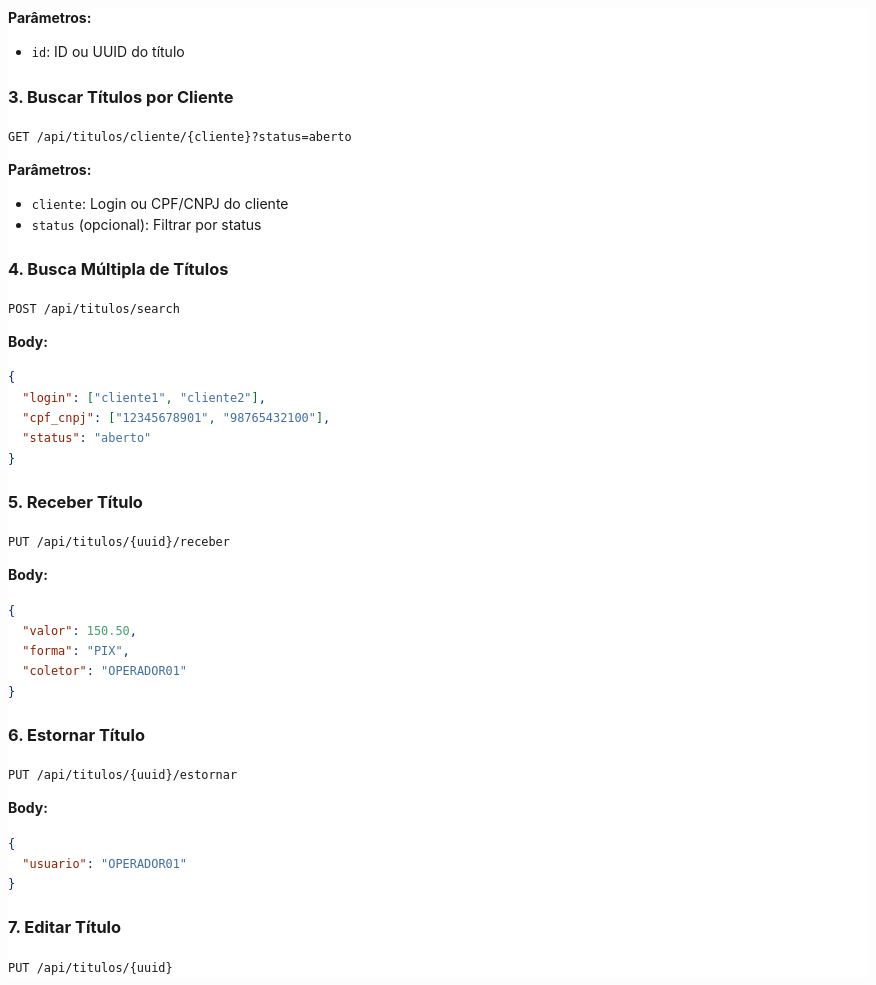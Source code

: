 **Parâmetros:**
- `id`: ID ou UUID do título

### 3. Buscar Títulos por Cliente
```
GET /api/titulos/cliente/{cliente}?status=aberto
```

**Parâmetros:**
- `cliente`: Login ou CPF/CNPJ do cliente
- `status` (opcional): Filtrar por status

### 4. Busca Múltipla de Títulos
```
POST /api/titulos/search
```

**Body:**
```json
{
  "login": ["cliente1", "cliente2"],
  "cpf_cnpj": ["12345678901", "98765432100"],
  "status": "aberto"
}
```

### 5. Receber Título
```
PUT /api/titulos/{uuid}/receber
```

**Body:**
```json
{
  "valor": 150.50,
  "forma": "PIX",
  "coletor": "OPERADOR01"
}
```

### 6. Estornar Título
```
PUT /api/titulos/{uuid}/estornar
```

**Body:**
```json
{
  "usuario": "OPERADOR01"
}
```

### 7. Editar Título
```
PUT /api/titulos/{uuid}
```
